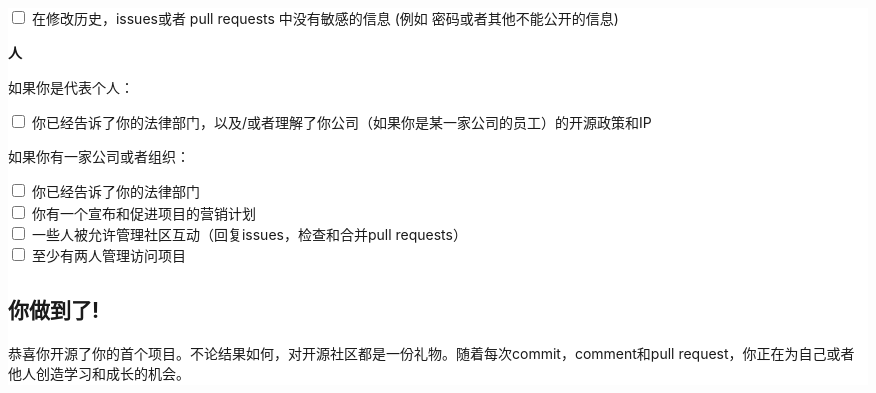<div class="clearfix mb-4">
  <input type="checkbox" id="cbox7" class="d-block float-left mt-1 mr-2" value="checkbox">
  <label for="cbox7" class="overflow-hidden d-block text-normal">
    在修改历史，issues或者 pull requests 中没有敏感的信息 (例如 密码或者其他不能公开的信息)
  </label>
</div>

**人**

如果你是代表个人：

<div class="clearfix mb-4">
  <input type="checkbox" id="cbox8" class="d-block float-left mt-1 mr-2" value="checkbox">
  <label for="cbox8" class="overflow-hidden d-block text-normal">
  你已经告诉了你的法律部门，以及/或者理解了你公司（如果你是某一家公司的员工）的开源政策和IP
  </label>
</div>

如果你有一家公司或者组织：

<div class="clearfix mb-2">
  <input type="checkbox" id="cbox9" class="d-block float-left mt-1 mr-2" value="checkbox">
  <label for="cbox9" class="overflow-hidden d-block text-normal">
    你已经告诉了你的法律部门
  </label>
</div>

<div class="clearfix mb-2">
  <input type="checkbox" id="cbox10" class="d-block float-left mt-1 mr-2" value="checkbox">
  <label for="cbox10" class="overflow-hidden d-block text-normal">
    你有一个宣布和促进项目的营销计划
  </label>
</div>

<div class="clearfix mb-2">
  <input type="checkbox" id="cbox11" class="d-block float-left mt-1 mr-2" value="checkbox">
  <label for="cbox11" class="overflow-hidden d-block text-normal">
    一些人被允许管理社区互动（回复issues，检查和合并pull requests）
  </label>
</div>

<div class="clearfix mb-4">
  <input type="checkbox" id="cbox12" class="d-block float-left mt-1 mr-2" value="checkbox">
  <label for="cbox12" class="overflow-hidden d-block text-normal">
    至少有两人管理访问项目
  </label>
</div>

## 你做到了!

恭喜你开源了你的首个项目。不论结果如何，对开源社区都是一份礼物。随着每次commit，comment和pull request，你正在为自己或者他人创造学习和成长的机会。
